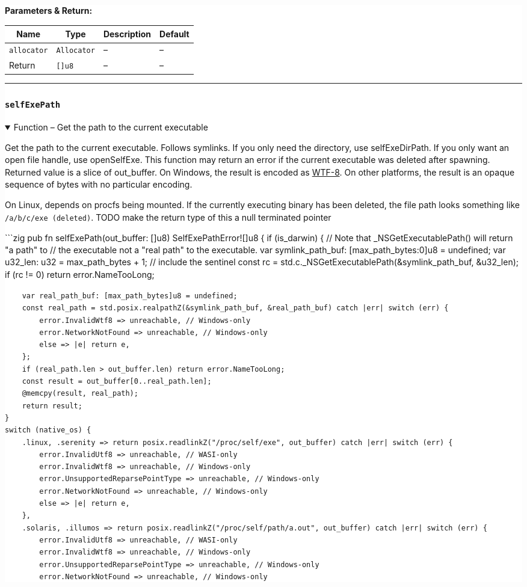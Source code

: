 **Parameters & Return:**

| Name | Type | Description | Default |
|------|------|-------------|---------|
| `allocator` | `Allocator` | – | – |
| Return | `[]u8` | – | – |

</details>

---

### <a id="fn-selfexepath"></a>`selfExePath`

<details class="declaration-card" open>
<summary>Function – Get the path to the current executable</summary>

Get the path to the current executable. Follows symlinks.
If you only need the directory, use selfExeDirPath.
If you only want an open file handle, use openSelfExe.
This function may return an error if the current executable
was deleted after spawning.
Returned value is a slice of out_buffer.
On Windows, the result is encoded as [WTF-8](https://simonsapin.github.io/wtf-8/).
On other platforms, the result is an opaque sequence of bytes with no particular encoding.

On Linux, depends on procfs being mounted. If the currently executing binary has
been deleted, the file path looks something like `/a/b/c/exe (deleted)`.
TODO make the return type of this a null terminated pointer

\`\`\`zig
pub fn selfExePath(out_buffer: []u8) SelfExePathError![]u8 {
    if (is_darwin) {
        // Note that _NSGetExecutablePath() will return "a path" to
        // the executable not a "real path" to the executable.
        var symlink_path_buf: [max_path_bytes:0]u8 = undefined;
        var u32_len: u32 = max_path_bytes + 1; // include the sentinel
        const rc = std.c._NSGetExecutablePath(&symlink_path_buf, &u32_len);
        if (rc != 0) return error.NameTooLong;

        var real_path_buf: [max_path_bytes]u8 = undefined;
        const real_path = std.posix.realpathZ(&symlink_path_buf, &real_path_buf) catch |err| switch (err) {
            error.InvalidWtf8 => unreachable, // Windows-only
            error.NetworkNotFound => unreachable, // Windows-only
            else => |e| return e,
        };
        if (real_path.len > out_buffer.len) return error.NameTooLong;
        const result = out_buffer[0..real_path.len];
        @memcpy(result, real_path);
        return result;
    }
    switch (native_os) {
        .linux, .serenity => return posix.readlinkZ("/proc/self/exe", out_buffer) catch |err| switch (err) {
            error.InvalidUtf8 => unreachable, // WASI-only
            error.InvalidWtf8 => unreachable, // Windows-only
            error.UnsupportedReparsePointType => unreachable, // Windows-only
            error.NetworkNotFound => unreachable, // Windows-only
            else => |e| return e,
        },
        .solaris, .illumos => return posix.readlinkZ("/proc/self/path/a.out", out_buffer) catch |err| switch (err) {
            error.InvalidUtf8 => unreachable, // WASI-only
            error.InvalidWtf8 => unreachable, // Windows-only
            error.UnsupportedReparsePointType => unreachable, // Windows-only
            error.NetworkNotFound => unreachable, // Windows-only